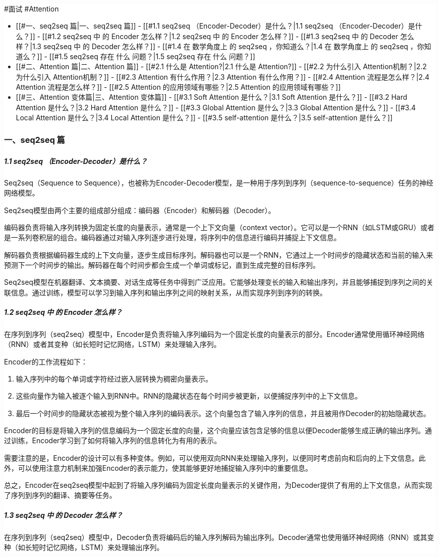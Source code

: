 #面试 #Attention 

- [[#一、seq2seq 篇|一、seq2seq 篇]]
		- [[#1.1 seq2seq （Encoder-Decoder）是什么？|1.1 seq2seq （Encoder-Decoder）是什么？]]
		- [[#1.2 seq2seq 中 的 Encoder 怎么样？|1.2 seq2seq 中 的 Encoder 怎么样？]]
		- [[#1.3 seq2seq 中 的 Decoder 怎么样？|1.3 seq2seq 中 的 Decoder 怎么样？]]
		- [[#1.4 在 数学角度上 的 seq2seq ，你知道么？|1.4 在 数学角度上 的 seq2seq ，你知道么？]]
		- [[#1.5 seq2seq 存在 什么 问题？|1.5 seq2seq 存在 什么 问题？]]
- [[#二、Attention 篇|二、Attention 篇]]
		- [[#2.1 什么是 Attention?|2.1 什么是 Attention?]]
		- [[#2.2 为什么引入 Attention机制？|2.2 为什么引入 Attention机制？]]
		- [[#2.3 Attention 有什么作用？|2.3 Attention 有什么作用？]]
		- [[#2.4 Attention 流程是怎么样？|2.4 Attention 流程是怎么样？]]
		- [[#2.5 Attention 的应用领域有哪些？|2.5 Attention 的应用领域有哪些？]]
- [[#三、Attention 变体篇|三、Attention 变体篇]]
		- [[#3.1 Soft Attention 是什么？|3.1 Soft Attention 是什么？]]
		- [[#3.2 Hard Attention 是什么？|3.2 Hard Attention 是什么？]]
		- [[#3.3 Global Attention 是什么？|3.3 Global Attention 是什么？]]
		- [[#3.4 Local Attention 是什么？|3.4 Local Attention 是什么？]]
		- [[#3.5 self-attention 是什么？|3.5 self-attention 是什么？]]

### 一、seq2seq 篇
##### 1.1 seq2seq （Encoder-Decoder）是什么？
Seq2seq（Sequence to Sequence），也被称为Encoder-Decoder模型，是一种用于序列到序列（sequence-to-sequence）任务的神经网络模型。

Seq2seq模型由两个主要的组成部分组成：编码器（Encoder）和解码器（Decoder）。

编码器负责将输入序列转换为固定长度的向量表示，通常是一个上下文向量（context vector）。它可以是一个RNN（如LSTM或GRU）或者是一系列卷积层的组合。编码器通过对输入序列逐步进行处理，将序列中的信息进行编码并捕捉上下文信息。

解码器负责根据编码器生成的上下文向量，逐步生成目标序列。解码器也可以是一个RNN，它通过上一个时间步的隐藏状态和当前的输入来预测下一个时间步的输出。解码器在每个时间步都会生成一个单词或标记，直到生成完整的目标序列。

Seq2seq模型在机器翻译、文本摘要、对话生成等任务中得到广泛应用。它能够处理变长的输入和输出序列，并且能够捕捉到序列之间的关联信息。通过训练，模型可以学习到输入序列和输出序列之间的映射关系，从而实现序列到序列的转换。
##### 1.2 seq2seq 中 的 Encoder 怎么样？
在序列到序列（seq2seq）模型中，Encoder是负责将输入序列编码为一个固定长度的向量表示的部分。Encoder通常使用循环神经网络（RNN）或者其变种（如长短时记忆网络，LSTM）来处理输入序列。

Encoder的工作流程如下：

1. 输入序列中的每个单词或字符经过嵌入层转换为稠密向量表示。

2. 这些向量作为输入被逐个输入到RNN中。RNN的隐藏状态在每个时间步被更新，以便捕捉序列中的上下文信息。

3. 最后一个时间步的隐藏状态被视为整个输入序列的编码表示。这个向量包含了输入序列的信息，并且被用作Decoder的初始隐藏状态。

Encoder的目标是将输入序列的信息编码为一个固定长度的向量，这个向量应该包含足够的信息以便Decoder能够生成正确的输出序列。通过训练，Encoder学习到了如何将输入序列的信息转化为有用的表示。

需要注意的是，Encoder的设计可以有多种变体。例如，可以使用双向RNN来处理输入序列，以便同时考虑前向和后向的上下文信息。此外，可以使用注意力机制来加强Encoder的表示能力，使其能够更好地捕捉输入序列中的重要信息。

总之，Encoder在seq2seq模型中起到了将输入序列编码为固定长度向量表示的关键作用，为Decoder提供了有用的上下文信息，从而实现了序列到序列的翻译、摘要等任务。
##### 1.3 seq2seq 中 的 Decoder 怎么样？
在序列到序列（seq2seq）模型中，Decoder负责将编码后的输入序列解码为输出序列。Decoder通常也使用循环神经网络（RNN）或其变种（如长短时记忆网络，LSTM）来处理输出序列。
